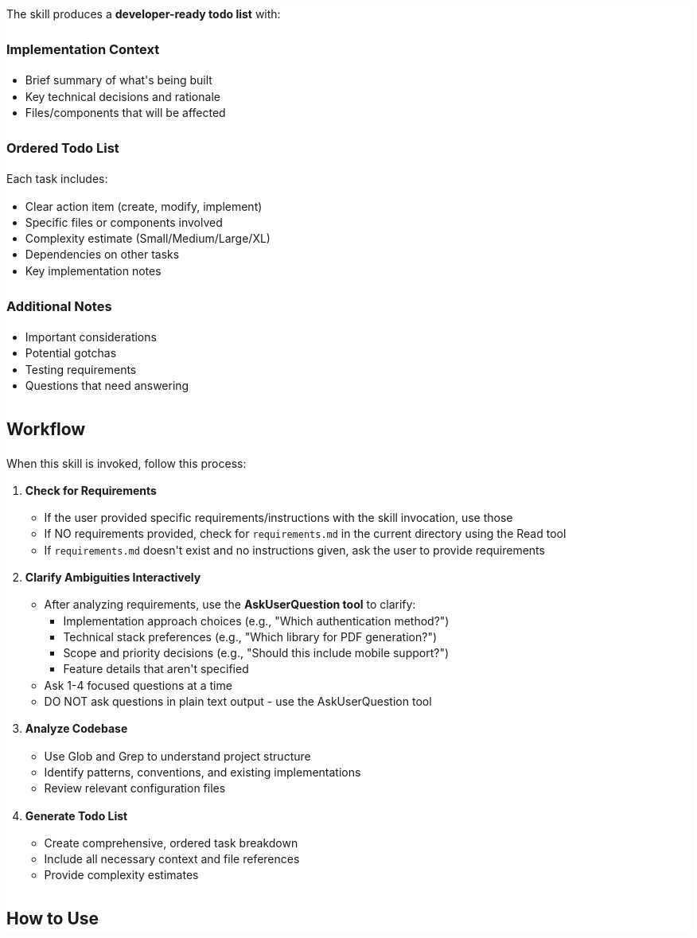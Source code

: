 The skill produces a **developer-ready todo list** with:

### Implementation Context
- Brief summary of what's being built
- Key technical decisions and rationale
- Files/components that will be affected

### Ordered Todo List
Each task includes:
- Clear action item (create, modify, implement)
- Specific files or components involved
- Complexity estimate (Small/Medium/Large/XL)
- Dependencies on other tasks
- Key implementation notes

### Additional Notes
- Important considerations
- Potential gotchas
- Testing requirements
- Questions that need answering

## Workflow

When this skill is invoked, follow this process:

1. **Check for Requirements**
   - If the user provided specific requirements/instructions with the skill invocation, use those
   - If NO requirements provided, check for `requirements.md` in the current directory using the Read tool
   - If `requirements.md` doesn't exist and no instructions given, ask the user to provide requirements

2. **Clarify Ambiguities Interactively**
   - After analyzing requirements, use the **AskUserQuestion tool** to clarify:
     - Implementation approach choices (e.g., "Which authentication method?")
     - Technical stack preferences (e.g., "Which library for PDF generation?")
     - Scope and priority decisions (e.g., "Should this include mobile support?")
     - Feature details that aren't specified
   - Ask 1-4 focused questions at a time
   - DO NOT ask questions in plain text output - use the AskUserQuestion tool

3. **Analyze Codebase**
   - Use Glob and Grep to understand project structure
   - Identify patterns, conventions, and existing implementations
   - Review relevant configuration files

4. **Generate Todo List**
   - Create comprehensive, ordered task breakdown
   - Include all necessary context and file references
   - Provide complexity estimates

## How to Use
